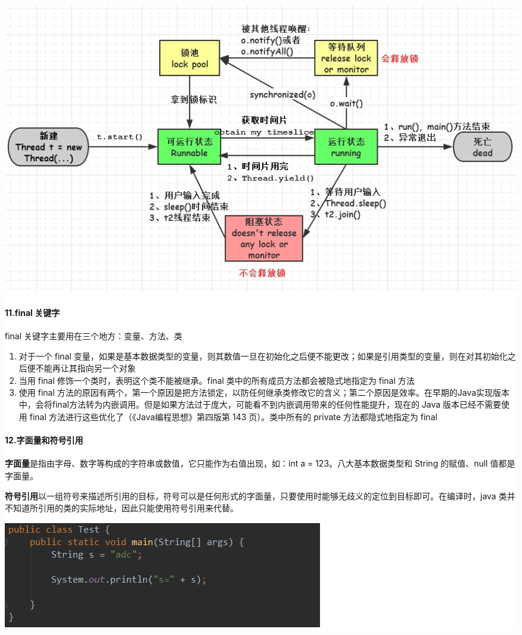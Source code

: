 ![](../img/线程的状态.png)



#### 11.final 关键字

final 关键字主要用在三个地方：变量、方法、类

1. 对于一个 final 变量，如果是基本数据类型的变量，则其数值一旦在初始化之后便不能更改；如果是引用类型的变量，则在对其初始化之后便不能再让其指向另一个对象
2. 当用 final 修饰一个类时，表明这个类不能被继承。final 类中的所有成员方法都会被隐式地指定为 final 方法
3. 使用 final 方法的原因有两个，第一个原因是把方法锁定，以防任何继承类修改它的含义；第二个原因是效率。在早期的Java实现版本中，会将final方法转为内嵌调用。但是如果方法过于庞大，可能看不到内嵌调用带来的任何性能提升，现在的 Java 版本已经不需要使用 final 方法进行这些优化了（《Java编程思想》第四版第 143 页）。类中所有的 private 方法都隐式地指定为 final



#### 12.字面量和符号引用

**字面量**是指由字母、数字等构成的字符串或数值，它只能作为右值出现，如：int a = 123。八大基本数据类型和 String 的赋值、null 值都是字面量。

**符号引用**以一组符号来描述所引用的目标，符号可以是任何形式的字面量，只要使用时能够无歧义的定位到目标即可。在编译时，java 类并不知道所引用的类的实际地址，因此只能使用符号引用来代替。

![](../img/Snipaste_2019-01-25_19-50-10.png)
